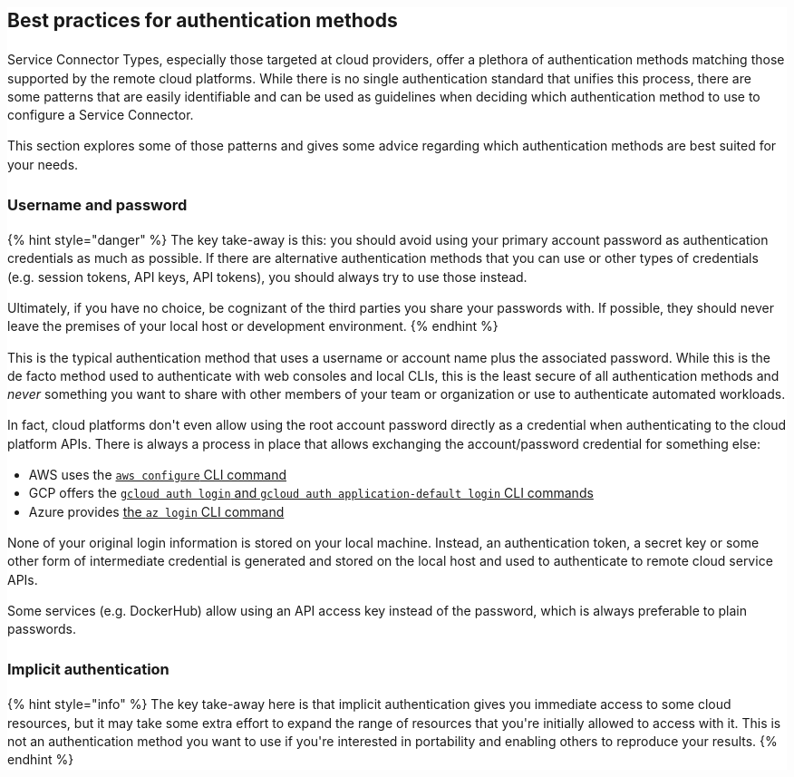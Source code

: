 ## Best practices for authentication methods

Service Connector Types, especially those targeted at cloud providers, offer a plethora of authentication methods matching those supported by the remote cloud platforms. While there is no single authentication standard that unifies this process, there are some patterns that are easily identifiable and can be used as guidelines when deciding which authentication method to use to configure a Service Connector.

This section explores some of those patterns and gives some advice regarding which authentication methods are best suited for your needs.

### Username and password

{% hint style="danger" %}
The key take-away is this: you should avoid using your primary account password as authentication credentials as much as possible. If there are alternative authentication methods that you can use or other types of credentials (e.g. session tokens, API keys, API tokens), you should always try to use those instead.

Ultimately, if you have no choice, be cognizant of the third parties you share your passwords with. If possible, they should never leave the premises of your local host or development environment.
{% endhint %}

This is the typical authentication method that uses a username or account name plus the associated password. While this is the de facto method used to authenticate with web consoles and local CLIs, this is the least secure of all authentication methods and _never_ something you want to share with other members of your team or organization or use to authenticate automated workloads.

In fact, cloud platforms don't even allow using the root account password directly as a credential when authenticating to the cloud platform APIs. There is always a process in place that allows exchanging the account/password credential for something else:

* AWS uses the [`aws configure` CLI command](https://docs.aws.amazon.com/cli/latest/userguide/cli-chap-configure.html)&#x20;
* GCP offers the [`gcloud auth login` and `gcloud auth application-default login` CLI commands](https://cloud.google.com/sdk/docs/authorizing)
* Azure provides [the `az login` CLI command](https://learn.microsoft.com/en-us/cli/azure/authenticate-azure-cli)

None of your original login information is stored on your local machine. Instead, an authentication token, a secret key or some other form of intermediate credential is generated and stored on the local host and used to authenticate to remote cloud service APIs.

Some services (e.g. DockerHub) allow using an API access key instead of the password, which is always preferable to plain passwords.

### Implicit authentication

{% hint style="info" %}
The key take-away here is that implicit authentication gives you immediate access to some cloud resources, but it may take some extra effort to expand the range of resources that you're initially allowed to access with it. This is not an authentication method you want to use if you're interested in portability and enabling others to reproduce your results.
{% endhint %}

